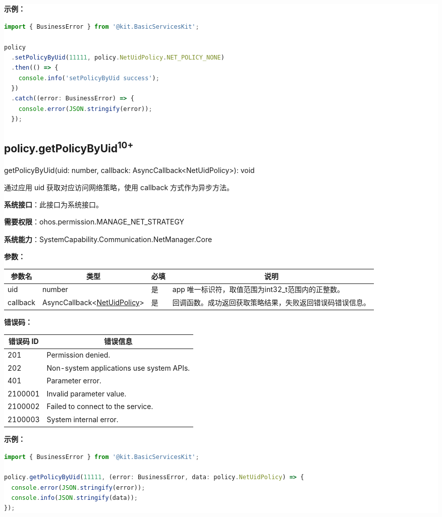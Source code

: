 **示例：**

```ts
import { BusinessError } from '@kit.BasicServicesKit';

policy
  .setPolicyByUid(11111, policy.NetUidPolicy.NET_POLICY_NONE)
  .then(() => {
    console.info('setPolicyByUid success');
  })
  .catch((error: BusinessError) => {
    console.error(JSON.stringify(error));
  });
```

## policy.getPolicyByUid<sup>10+</sup>

getPolicyByUid(uid: number, callback: AsyncCallback\<NetUidPolicy>): void

通过应用 uid 获取对应访问网络策略，使用 callback 方式作为异步方法。

**系统接口**：此接口为系统接口。

**需要权限**：ohos.permission.MANAGE_NET_STRATEGY

**系统能力**：SystemCapability.Communication.NetManager.Core

**参数：**

| 参数名   | 类型                                            | 必填 | 说明                                                     |
| -------- | ----------------------------------------------- | ---- | -------------------------------------------------------- |
| uid      | number                                          | 是   | app 唯一标识符，取值范围为int32_t范围内的正整数。                                           |
| callback | AsyncCallback\<[NetUidPolicy](#netuidpolicy10)> | 是   | 回调函数。成功返回获取策略结果，失败返回错误码错误信息。 |

**错误码：**

| 错误码 ID | 错误信息                                     |
| --------- | -------------------------------------------- |
| 201       | Permission denied.                           |
| 202       | Non-system applications use system APIs.     |
| 401       | Parameter error.                             |
| 2100001   | Invalid parameter value.                     |
| 2100002   | Failed to connect to the service.            |
| 2100003   | System internal error.                       |

**示例：**

```ts
import { BusinessError } from '@kit.BasicServicesKit';

policy.getPolicyByUid(11111, (error: BusinessError, data: policy.NetUidPolicy) => {
  console.error(JSON.stringify(error));
  console.info(JSON.stringify(data));
});
```
